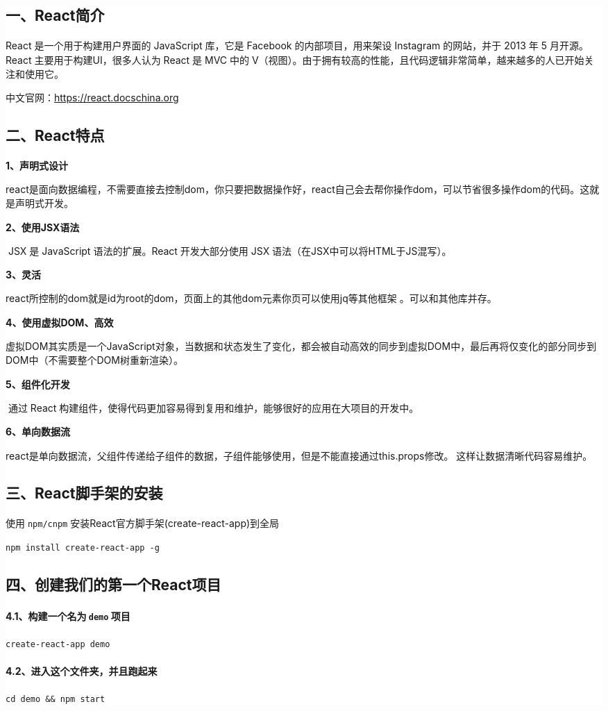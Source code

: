 ## 一、React简介

React 是一个用于构建用户界面的 JavaScript 库，它是 Facebook 的内部项目，用来架设 Instagram 的网站，并于 2013 年 5 月开源。React 主要用于构建UI，很多人认为 React 是 MVC 中的 V（视图）。由于拥有较高的性能，且代码逻辑非常简单，越来越多的人已开始关注和使用它。 

中文官网：https://react.docschina.org



## 二、React特点

**1、声明式设计** 

​	react是面向数据编程，不需要直接去控制dom，你只要把数据操作好，react自己会去帮你操作dom，可以节省很多操作dom的代码。这就是声明式开发。

**2、使用JSX语法** 

​	 JSX 是 JavaScript 语法的扩展。React 开发大部分使用 JSX 语法（在JSX中可以将HTML于JS混写）。

**3、灵活**

​	react所控制的dom就是id为root的dom，页面上的其他dom元素你页可以使用jq等其他框架 。可以和其他库并存。

**4、使用虚拟DOM、高效**

​	虚拟DOM其实质是一个JavaScript对象，当数据和状态发生了变化，都会被自动高效的同步到虚拟DOM中，最后再将仅变化的部分同步到DOM中（不需要整个DOM树重新渲染）。

**5、组件化开发**

​	通过 React 构建组件，使得代码更加容易得到复用和维护，能够很好的应用在大项目的开发中。 

**6、单向数据流**

​	react是单向数据流，父组件传递给子组件的数据，子组件能够使用，但是不能直接通过this.props修改。 这样让数据清晰代码容易维护。



## 三、React脚手架的安装

使用 `npm/cnpm` 安装React官方脚手架(create-react-app)到全局

```
npm install create-react-app -g
```



## 四、创建我们的第一个React项目

#### 4.1、构建一个名为 `demo` 项目

```
create-react-app demo
```

#### 4.2、进入这个文件夹，并且跑起来

```
cd demo && npm start
```
